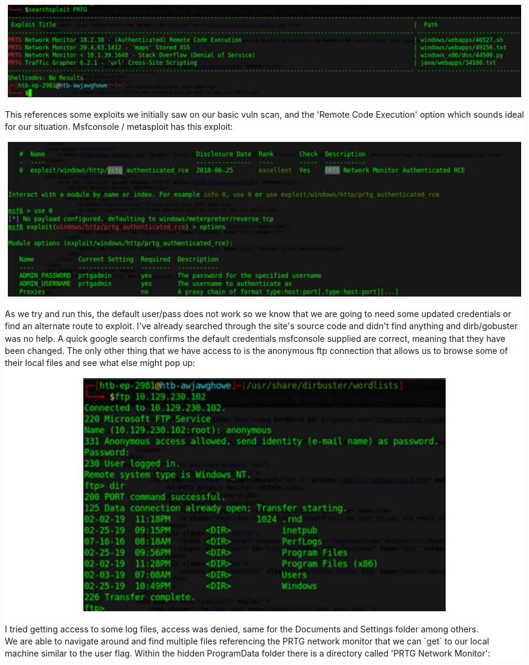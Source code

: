 <p align="center"><img width="850" src="/assets/blog/HTB-Netmon/six.webp"></p>
This references some exploits we initially saw on our basic vuln scan, and the 'Remote Code Execution' option which sounds ideal for our situation. Msfconsole / metasploit has this exploit:<br>
<p align="center"><img width="850" src="/assets/blog/HTB-Netmon/seven.webp"></p>
As we try and run this, the default user/pass does not work so we know that we are going to need some updated credentials or find an alternate route to exploit. I've already searched through the site's source code and didn't find anything and dirb/gobuster was no help. A quick google search confirms the default credentials msfconsole supplied are correct, meaning that they have been changed. The only other thing that we have access to is the anonymous ftp connection that allows us to browse some of their local files and see what else might pop up:
<p align="center"><img width="600" src="/assets/blog/HTB-Netmon/eight.webp"></p>
I tried getting access to some log files, access was denied, same for the Documents and Settings folder among others.<br>
We are able to navigate around and find multiple files referencing the PRTG network monitor that we can `get` to our local machine similar to the user flag. Within the hidden ProgramData folder there is a directory called 'PRTG Network Monitor':<br>